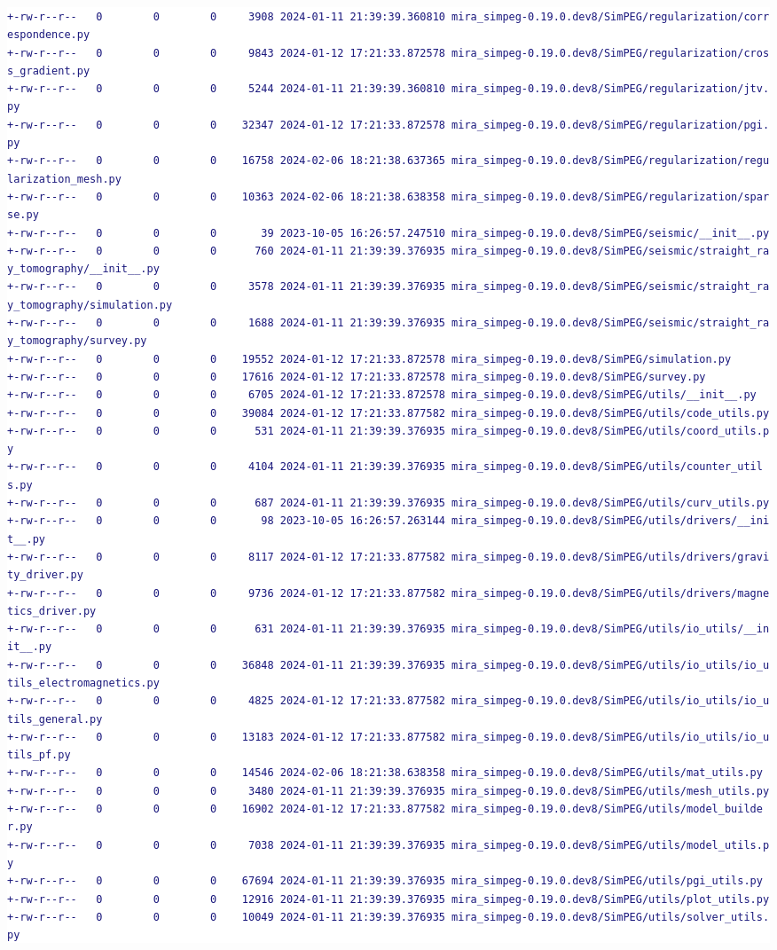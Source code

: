 ```diff
+-rw-r--r--   0        0        0     3908 2024-01-11 21:39:39.360810 mira_simpeg-0.19.0.dev8/SimPEG/regularization/correspondence.py
+-rw-r--r--   0        0        0     9843 2024-01-12 17:21:33.872578 mira_simpeg-0.19.0.dev8/SimPEG/regularization/cross_gradient.py
+-rw-r--r--   0        0        0     5244 2024-01-11 21:39:39.360810 mira_simpeg-0.19.0.dev8/SimPEG/regularization/jtv.py
+-rw-r--r--   0        0        0    32347 2024-01-12 17:21:33.872578 mira_simpeg-0.19.0.dev8/SimPEG/regularization/pgi.py
+-rw-r--r--   0        0        0    16758 2024-02-06 18:21:38.637365 mira_simpeg-0.19.0.dev8/SimPEG/regularization/regularization_mesh.py
+-rw-r--r--   0        0        0    10363 2024-02-06 18:21:38.638358 mira_simpeg-0.19.0.dev8/SimPEG/regularization/sparse.py
+-rw-r--r--   0        0        0       39 2023-10-05 16:26:57.247510 mira_simpeg-0.19.0.dev8/SimPEG/seismic/__init__.py
+-rw-r--r--   0        0        0      760 2024-01-11 21:39:39.376935 mira_simpeg-0.19.0.dev8/SimPEG/seismic/straight_ray_tomography/__init__.py
+-rw-r--r--   0        0        0     3578 2024-01-11 21:39:39.376935 mira_simpeg-0.19.0.dev8/SimPEG/seismic/straight_ray_tomography/simulation.py
+-rw-r--r--   0        0        0     1688 2024-01-11 21:39:39.376935 mira_simpeg-0.19.0.dev8/SimPEG/seismic/straight_ray_tomography/survey.py
+-rw-r--r--   0        0        0    19552 2024-01-12 17:21:33.872578 mira_simpeg-0.19.0.dev8/SimPEG/simulation.py
+-rw-r--r--   0        0        0    17616 2024-01-12 17:21:33.872578 mira_simpeg-0.19.0.dev8/SimPEG/survey.py
+-rw-r--r--   0        0        0     6705 2024-01-12 17:21:33.872578 mira_simpeg-0.19.0.dev8/SimPEG/utils/__init__.py
+-rw-r--r--   0        0        0    39084 2024-01-12 17:21:33.877582 mira_simpeg-0.19.0.dev8/SimPEG/utils/code_utils.py
+-rw-r--r--   0        0        0      531 2024-01-11 21:39:39.376935 mira_simpeg-0.19.0.dev8/SimPEG/utils/coord_utils.py
+-rw-r--r--   0        0        0     4104 2024-01-11 21:39:39.376935 mira_simpeg-0.19.0.dev8/SimPEG/utils/counter_utils.py
+-rw-r--r--   0        0        0      687 2024-01-11 21:39:39.376935 mira_simpeg-0.19.0.dev8/SimPEG/utils/curv_utils.py
+-rw-r--r--   0        0        0       98 2023-10-05 16:26:57.263144 mira_simpeg-0.19.0.dev8/SimPEG/utils/drivers/__init__.py
+-rw-r--r--   0        0        0     8117 2024-01-12 17:21:33.877582 mira_simpeg-0.19.0.dev8/SimPEG/utils/drivers/gravity_driver.py
+-rw-r--r--   0        0        0     9736 2024-01-12 17:21:33.877582 mira_simpeg-0.19.0.dev8/SimPEG/utils/drivers/magnetics_driver.py
+-rw-r--r--   0        0        0      631 2024-01-11 21:39:39.376935 mira_simpeg-0.19.0.dev8/SimPEG/utils/io_utils/__init__.py
+-rw-r--r--   0        0        0    36848 2024-01-11 21:39:39.376935 mira_simpeg-0.19.0.dev8/SimPEG/utils/io_utils/io_utils_electromagnetics.py
+-rw-r--r--   0        0        0     4825 2024-01-12 17:21:33.877582 mira_simpeg-0.19.0.dev8/SimPEG/utils/io_utils/io_utils_general.py
+-rw-r--r--   0        0        0    13183 2024-01-12 17:21:33.877582 mira_simpeg-0.19.0.dev8/SimPEG/utils/io_utils/io_utils_pf.py
+-rw-r--r--   0        0        0    14546 2024-02-06 18:21:38.638358 mira_simpeg-0.19.0.dev8/SimPEG/utils/mat_utils.py
+-rw-r--r--   0        0        0     3480 2024-01-11 21:39:39.376935 mira_simpeg-0.19.0.dev8/SimPEG/utils/mesh_utils.py
+-rw-r--r--   0        0        0    16902 2024-01-12 17:21:33.877582 mira_simpeg-0.19.0.dev8/SimPEG/utils/model_builder.py
+-rw-r--r--   0        0        0     7038 2024-01-11 21:39:39.376935 mira_simpeg-0.19.0.dev8/SimPEG/utils/model_utils.py
+-rw-r--r--   0        0        0    67694 2024-01-11 21:39:39.376935 mira_simpeg-0.19.0.dev8/SimPEG/utils/pgi_utils.py
+-rw-r--r--   0        0        0    12916 2024-01-11 21:39:39.376935 mira_simpeg-0.19.0.dev8/SimPEG/utils/plot_utils.py
+-rw-r--r--   0        0        0    10049 2024-01-11 21:39:39.376935 mira_simpeg-0.19.0.dev8/SimPEG/utils/solver_utils.py
```